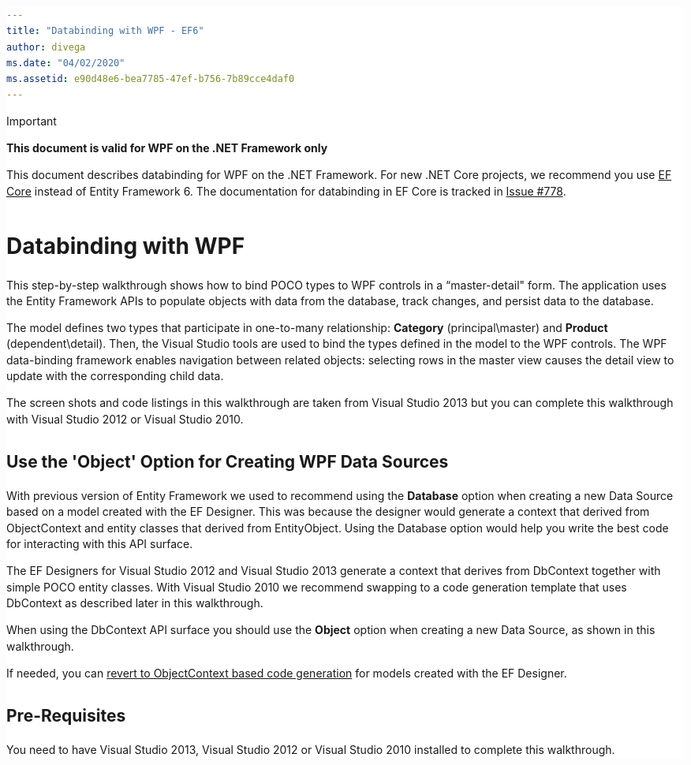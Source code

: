 ```yaml
---
title: "Databinding with WPF - EF6"
author: divega
ms.date: "04/02/2020"
ms.assetid: e90d48e6-bea7785-47ef-b756-7b89cce4daf0
---
```

> [!IMPORTANT]
> **This document is valid for WPF on the .NET Framework only**
>
> This document describes databinding for WPF on the .NET Framework. For new .NET Core projects, we recommend you use [EF Core](/ef/core) instead of Entity Framework 6. The documentation for databinding in EF Core is tracked in [Issue #778](https://github.com/dotnet/EntityFramework.Docs/issues/778).

# Databinding with WPF
This step-by-step walkthrough shows how to bind POCO types to WPF controls in a “master-detail" form. The application uses the Entity Framework APIs to populate objects with data from the database, track changes, and persist data to the database.

The model defines two types that participate in one-to-many relationship: **Category** (principal\\master) and **Product** (dependent\\detail). Then, the Visual Studio tools are used to bind the types defined in the model to the WPF controls. The WPF data-binding framework enables navigation between related objects: selecting rows in the master view causes the detail view to update with the corresponding child data.

The screen shots and code listings in this walkthrough are taken from Visual Studio 2013 but you can complete this walkthrough with Visual Studio 2012 or Visual Studio 2010.

## Use the 'Object' Option for Creating WPF Data Sources

With previous version of Entity Framework we used to recommend using the **Database** option when creating a new Data Source based on a model created with the EF Designer. This was because the designer would generate a context that derived from ObjectContext and entity classes that derived from EntityObject. Using the Database option would help you write the best code for interacting with this API surface.

The EF Designers for Visual Studio 2012 and Visual Studio 2013 generate a context that derives from DbContext together with simple POCO entity classes. With Visual Studio 2010 we recommend swapping to a code generation template that uses DbContext as described later in this walkthrough.

When using the DbContext API surface you should use the **Object** option when creating a new Data Source, as shown in this walkthrough.

If needed, you can [revert to ObjectContext based code generation](~/ef6/modeling/designer/codegen/legacy-objectcontext.md) for models created with the EF Designer.

## Pre-Requisites

You need to have Visual Studio 2013, Visual Studio 2012 or Visual Studio 2010 installed to complete this walkthrough.

